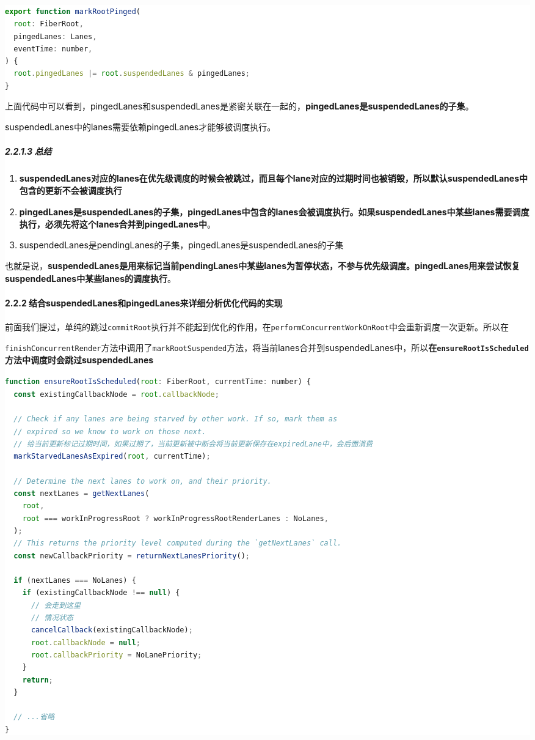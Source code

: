 ```js
export function markRootPinged(
  root: FiberRoot,
  pingedLanes: Lanes,
  eventTime: number,
) {
  root.pingedLanes |= root.suspendedLanes & pingedLanes;
}
```

上面代码中可以看到，pingedLanes和suspendedLanes是紧密关联在一起的，**pingedLanes是suspendedLanes的子集**。

suspendedLanes中的lanes需要依赖pingedLanes才能够被调度执行。

##### 2.2.1.3 总结

1. **suspendedLanes对应的lanes在优先级调度的时候会被跳过，而且每个lane对应的过期时间也被销毁，所以默认suspendedLanes中包含的更新不会被调度执行**

2. **pingedLanes是suspendedLanes的子集，pingedLanes中包含的lanes会被调度执行。如果suspendedLanes中某些lanes需要调度执行，必须先将这个lanes合并到pingedLanes中**。

3. suspendedLanes是pendingLanes的子集，pingedLanes是suspendedLanes的子集

也就是说，**suspendedLanes是用来标记当前pendingLanes中某些lanes为暂停状态，不参与优先级调度。pingedLanes用来尝试恢复suspendedLanes中某些lanes的调度执行**。

#### 2.2.2 结合suspendedLanes和pingedLanes来详细分析优化代码的实现

前面我们提过，单纯的跳过`commitRoot`执行并不能起到优化的作用，在`performConcurrentWorkOnRoot`中会重新调度一次更新。所以在

`finishConcurrentRender`方法中调用了`markRootSuspended`方法，将当前lanes合并到suspendedLanes中，所以**在`ensureRootIsScheduled`方法中调度时会跳过suspendedLanes**

```js
function ensureRootIsScheduled(root: FiberRoot, currentTime: number) {
  const existingCallbackNode = root.callbackNode;

  // Check if any lanes are being starved by other work. If so, mark them as
  // expired so we know to work on those next.
  // 给当前更新标记过期时间，如果过期了，当前更新被中断会将当前更新保存在expiredLane中，会后面消费
  markStarvedLanesAsExpired(root, currentTime);

  // Determine the next lanes to work on, and their priority.
  const nextLanes = getNextLanes(
    root,
    root === workInProgressRoot ? workInProgressRootRenderLanes : NoLanes,
  );
  // This returns the priority level computed during the `getNextLanes` call.
  const newCallbackPriority = returnNextLanesPriority();

  if (nextLanes === NoLanes) {
    if (existingCallbackNode !== null) {
      // 会走到这里
      // 情况状态
      cancelCallback(existingCallbackNode);
      root.callbackNode = null;
      root.callbackPriority = NoLanePriority;
    }
    return;
  }

  // ...省略
}
```
